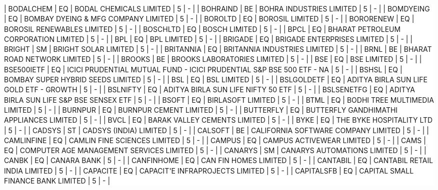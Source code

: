 | BODALCHEM | EQ | BODAL CHEMICALS LIMITED | 5 | - |
| BOHRAIND | BE | BOHRA INDUSTRIES LIMITED | 5 | - |
| BOMDYEING | EQ | BOMBAY DYEING & MFG COMPANY LIMITED | 5 | - |
| BOROLTD | EQ | BOROSIL LIMITED | 5 | - |
| BORORENEW | EQ | BOROSIL RENEWABLES LIMITED | 5 | - |
| BOSCHLTD | EQ | BOSCH LIMITED | 5 | - |
| BPCL | EQ | BHARAT PETROLEUM CORPORATION LIMITED | 5 | - |
| BPL | EQ | BPL LIMITED | 5 | - |
| BRIGADE | EQ | BRIGADE ENTERPRISES LIMITED | 5 | - |
| BRIGHT | SM | BRIGHT SOLAR LIMITED | 5 | - |
| BRITANNIA | EQ | BRITANNIA INDUSTRIES LIMITED | 5 | - |
| BRNL | BE | BHARAT ROAD NETWORK LIMITED | 5 | - |
| BROOKS | BE | BROOKS LABORATORIES LIMITED | 5 | - |
| BSE | EQ | BSE LIMITED | 5 | - |
| BSE500IETF | EQ | ICICI PRUDENTIAL MUTUAL FUND - ICICI PRUDENTIAL S&P BSE 500 ETF - NA | 5 | - |
| BSHSL | EQ | BOMBAY SUPER HYBRID SEEDS LIMITED | 5 | - |
| BSL | EQ | BSL LIMITED | 5 | - |
| BSLGOLDETF | EQ | ADITYA BIRLA SUN LIFE GOLD ETF - GROWTH | 5 | - |
| BSLNIFTY | EQ | ADITYA BIRLA SUN LIFE NIFTY 50 ETF | 5 | - |
| BSLSENETFG | EQ | ADITYA BIRLA SUN LIFE S&P BSE SENSEX ETF | 5 | - |
| BSOFT | EQ | BIRLASOFT LIMITED | 5 | - |
| BTML | EQ | BODHI TREE MULTIMEDIA LIMITED | 5 | - |
| BURNPUR | EQ | BURNPUR CEMENT LIMITED | 5 | - |
| BUTTERFLY | EQ | BUTTERFLY GANDHIMATHI APPLIANCES LIMITED | 5 | - |
| BVCL | EQ | BARAK VALLEY CEMENTS LIMITED | 5 | - |
| BYKE | EQ | THE BYKE HOSPITALITY LTD | 5 | - |
| CADSYS | ST | CADSYS (INDIA) LIMITED | 5 | - |
| CALSOFT | BE | CALIFORNIA SOFTWARE COMPANY LIMITED | 5 | - |
| CAMLINFINE | EQ | CAMLIN FINE SCIENCES LIMITED | 5 | - |
| CAMPUS | EQ | CAMPUS ACTIVEWEAR LIMITED | 5 | - |
| CAMS | EQ | COMPUTER AGE MANAGEMENT SERVICES LIMITED | 5 | - |
| CANARYS | SM | CANARYS AUTOMATIONS LIMITED | 5 | - |
| CANBK | EQ | CANARA BANK | 5 | - |
| CANFINHOME | EQ | CAN FIN HOMES LIMITED | 5 | - |
| CANTABIL | EQ | CANTABIL RETAIL INDIA LIMITED | 5 | - |
| CAPACITE | EQ | CAPACIT'E INFRAPROJECTS LIMITED | 5 | - |
| CAPITALSFB | EQ | CAPITAL SMALL FINANCE BANK LIMITED | 5 | - |